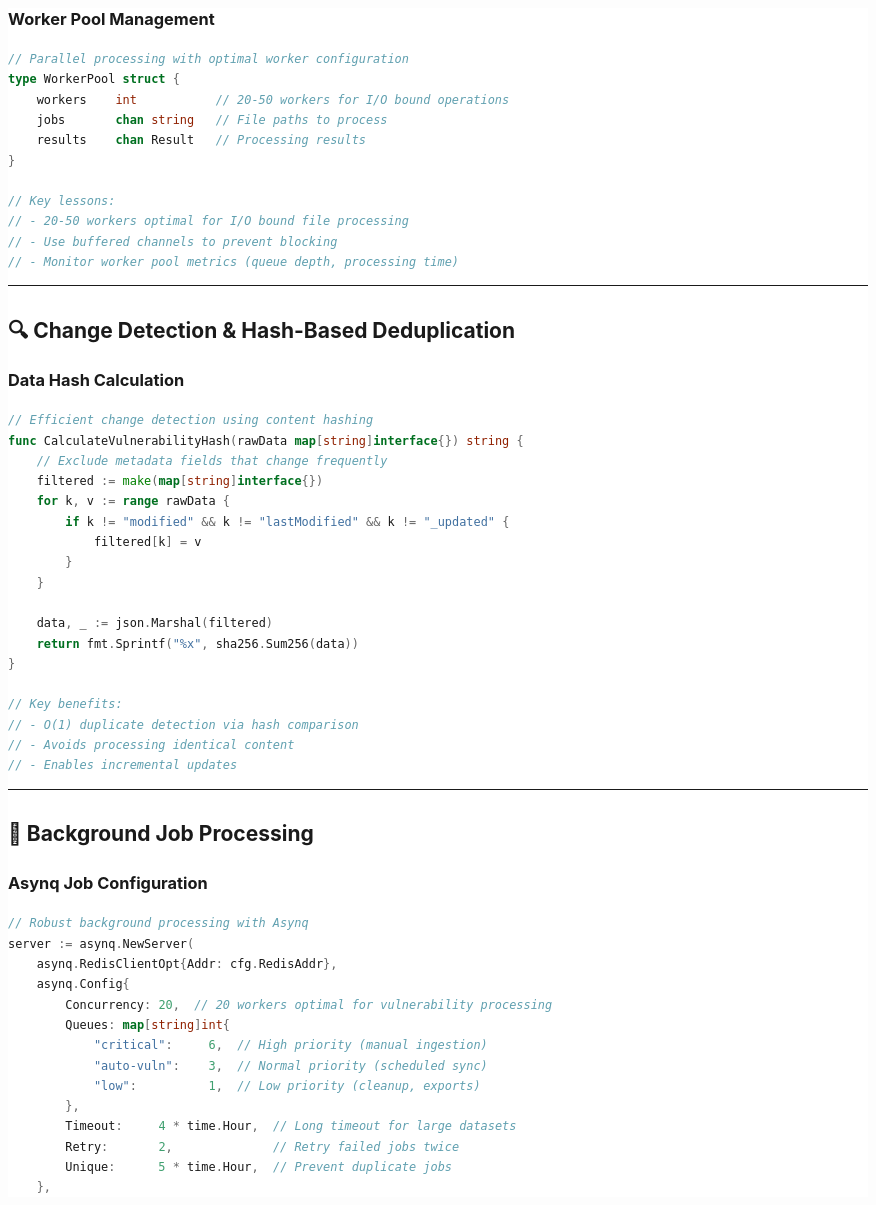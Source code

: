 ### Worker Pool Management

```go
// Parallel processing with optimal worker configuration
type WorkerPool struct {
    workers    int           // 20-50 workers for I/O bound operations
    jobs       chan string   // File paths to process
    results    chan Result   // Processing results
}

// Key lessons:
// - 20-50 workers optimal for I/O bound file processing
// - Use buffered channels to prevent blocking
// - Monitor worker pool metrics (queue depth, processing time)
```

---

## 🔍 Change Detection & Hash-Based Deduplication

### Data Hash Calculation

```go
// Efficient change detection using content hashing
func CalculateVulnerabilityHash(rawData map[string]interface{}) string {
    // Exclude metadata fields that change frequently
    filtered := make(map[string]interface{})
    for k, v := range rawData {
        if k != "modified" && k != "lastModified" && k != "_updated" {
            filtered[k] = v
        }
    }
    
    data, _ := json.Marshal(filtered)
    return fmt.Sprintf("%x", sha256.Sum256(data))
}

// Key benefits:
// - O(1) duplicate detection via hash comparison
// - Avoids processing identical content
// - Enables incremental updates
```

---

## 🚀 Background Job Processing

### Asynq Job Configuration

```go
// Robust background processing with Asynq
server := asynq.NewServer(
    asynq.RedisClientOpt{Addr: cfg.RedisAddr},
    asynq.Config{
        Concurrency: 20,  // 20 workers optimal for vulnerability processing
        Queues: map[string]int{
            "critical":     6,  // High priority (manual ingestion)
            "auto-vuln":    3,  // Normal priority (scheduled sync)
            "low":          1,  // Low priority (cleanup, exports)
        },
        Timeout:     4 * time.Hour,  // Long timeout for large datasets
        Retry:       2,              // Retry failed jobs twice
        Unique:      5 * time.Hour,  // Prevent duplicate jobs
    },
```